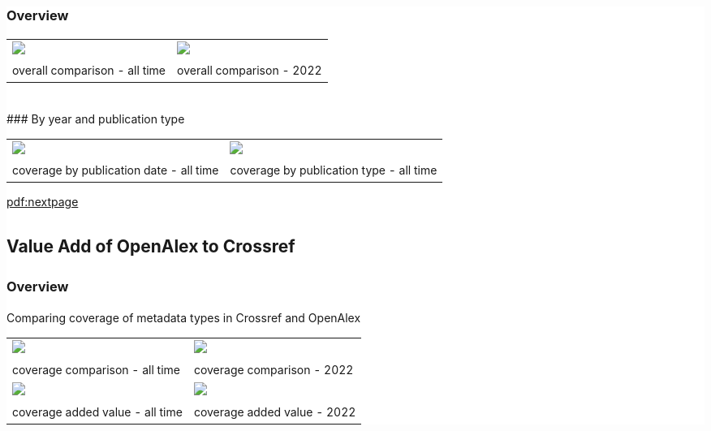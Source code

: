 ### Overview

<table>
  <tr>
    <td valign="top"><img src="C:\Users\Bianca\AppData\Local\Temp\precipy\output_cache\be\be39d8271803480c270ce4774bd3c09b84bc34b80e751e9c87435ea86254c1d4.png"></td>
    <td valign="top">  <img src="C:\Users\Bianca\AppData\Local\Temp\precipy\output_cache\ac\acb8ead394e2e7b987abf00470a1f476b4400ab464d46c5ce9ae43b8732e780d.png"></td>
  </tr>
  <tr>
    <td>overall comparison - all time</td>
    <td>overall comparison - 2022</td>
  </tr>
 </table>

<br>
### By year and publication type

<table>
  <tr>
    <td valign="top"><img src="C:\Users\Bianca\AppData\Local\Temp\precipy\output_cache\d6\d666df6376e86d4663d7a39ad717399117deb38a49fdb04f340d6b051b633c0b.png"></td>
    <td valign="top"><img src="C:\Users\Bianca\AppData\Local\Temp\precipy\output_cache\8f\8f74460429b1c6bab726b7d40204313f915a2db1734608bc8adfa529a1c9f6ba.png"></td>
  </tr>
  <tr>
    <td>coverage by publication date - all time</td>
    <td>coverage by publication type  - all time</td>
  </tr>
 </table>

<pdf:nextpage>

## Value Add of OpenAlex to Crossref

### Overview

Comparing coverage of metadata types in Crossref and OpenAlex

<table>
  <tr>
    <td valign="top"> <img src="C:\Users\Bianca\AppData\Local\Temp\precipy\output_cache\04\04b423e06da14d441932117c596aee9defe9bc05c068040082f89bd7709130de.png"></td>
    <td valign="top"> <img src="C:\Users\Bianca\AppData\Local\Temp\precipy\output_cache\ee\ee2d29a0d08af0005f1355008a15cd878efdd917d9b1f17b952f0856651d5b03.png"></td>
  </tr>
  <tr>
    <td>coverage comparison - all time</td>
    <td>coverage comparison - 2022</td>
  </tr>
<tr>
    <td valign="top"><img src="C:\Users\Bianca\AppData\Local\Temp\precipy\output_cache\a4\a400713be69483a1832e31a4769790a6484f925e4a6ef773f9ba6594d60f1b76.png"></td>
    <td valign="top">  <img src="C:\Users\Bianca\AppData\Local\Temp\precipy\output_cache\73\73f0f87e7b7e9ecdfb947f32cd8307c6b73fd4ffab55455e490a9f1b369f12b2.png"></td>
  </tr>
  <tr>
    <td>coverage added value - all time</td>
    <td>coverage added value - 2022</td>
  </tr>
 </table>
